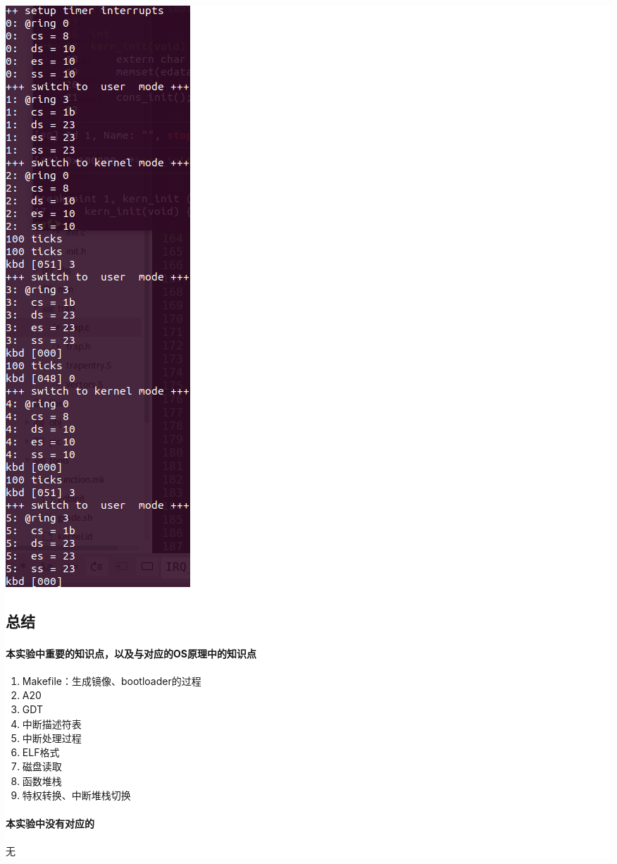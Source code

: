 ![](pic/kb.png)

## 总结

#### 本实验中重要的知识点，以及与对应的OS原理中的知识点

1. Makefile：生成镜像、bootloader的过程
2. A20
3. GDT
4. 中断描述符表
5. 中断处理过程
6. ELF格式
7. 磁盘读取
8. 函数堆栈
9. 特权转换、中断堆栈切换

#### 本实验中没有对应的

无